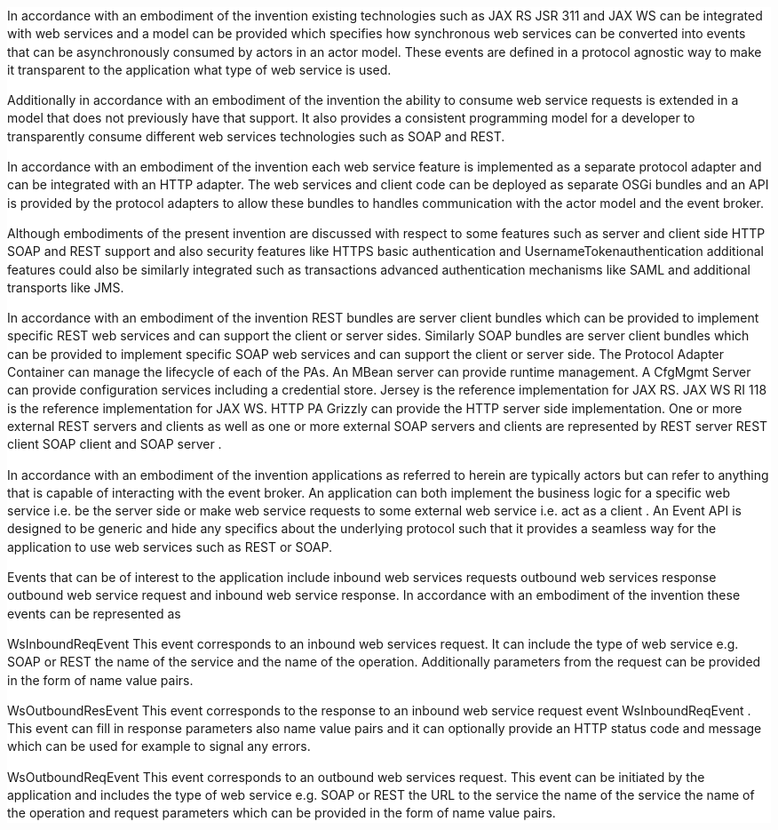 In accordance with an embodiment of the invention existing technologies such as JAX RS JSR 311 and JAX WS can be integrated with web services and a model can be provided which specifies how synchronous web services can be converted into events that can be asynchronously consumed by actors in an actor model. These events are defined in a protocol agnostic way to make it transparent to the application what type of web service is used.

Additionally in accordance with an embodiment of the invention the ability to consume web service requests is extended in a model that does not previously have that support. It also provides a consistent programming model for a developer to transparently consume different web services technologies such as SOAP and REST.

In accordance with an embodiment of the invention each web service feature is implemented as a separate protocol adapter and can be integrated with an HTTP adapter. The web services and client code can be deployed as separate OSGi bundles and an API is provided by the protocol adapters to allow these bundles to handles communication with the actor model and the event broker.

Although embodiments of the present invention are discussed with respect to some features such as server and client side HTTP SOAP and REST support and also security features like HTTPS basic authentication and UsernameTokenauthentication additional features could also be similarly integrated such as transactions advanced authentication mechanisms like SAML and additional transports like JMS.

In accordance with an embodiment of the invention REST bundles are server client bundles which can be provided to implement specific REST web services and can support the client or server sides. Similarly SOAP bundles are server client bundles which can be provided to implement specific SOAP web services and can support the client or server side. The Protocol Adapter Container can manage the lifecycle of each of the PAs. An MBean server can provide runtime management. A CfgMgmt Server can provide configuration services including a credential store. Jersey is the reference implementation for JAX RS. JAX WS RI 118 is the reference implementation for JAX WS. HTTP PA Grizzly can provide the HTTP server side implementation. One or more external REST servers and clients as well as one or more external SOAP servers and clients are represented by REST server REST client SOAP client and SOAP server .

In accordance with an embodiment of the invention applications as referred to herein are typically actors but can refer to anything that is capable of interacting with the event broker. An application can both implement the business logic for a specific web service i.e. be the server side or make web service requests to some external web service i.e. act as a client . An Event API is designed to be generic and hide any specifics about the underlying protocol such that it provides a seamless way for the application to use web services such as REST or SOAP.

Events that can be of interest to the application include inbound web services requests outbound web services response outbound web service request and inbound web service response. In accordance with an embodiment of the invention these events can be represented as 

WsInboundReqEvent This event corresponds to an inbound web services request. It can include the type of web service e.g. SOAP or REST the name of the service and the name of the operation. Additionally parameters from the request can be provided in the form of name value pairs.

WsOutboundResEvent This event corresponds to the response to an inbound web service request event WsInboundReqEvent . This event can fill in response parameters also name value pairs and it can optionally provide an HTTP status code and message which can be used for example to signal any errors.

WsOutboundReqEvent This event corresponds to an outbound web services request. This event can be initiated by the application and includes the type of web service e.g. SOAP or REST the URL to the service the name of the service the name of the operation and request parameters which can be provided in the form of name value pairs.
